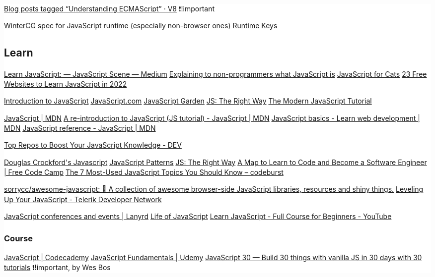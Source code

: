 [Blog posts tagged “Understanding ECMAScript” · V8](https://v8.dev/blog/tags/understanding-ecmascript) ❗!important

[WinterCG](https://wintercg.org/) spec for JavaScript runtime (especially non-browser ones)
[Runtime Keys](https://runtime-keys.proposal.wintercg.org/)

## Learn

[Learn JavaScript: — JavaScript Scene — Medium](https://medium.com/javascript-scene/learn-javascript-b631a4af11f2#.d0alnptar)
[Explaining to non-programmers what JavaScript is](http://www.2ality.com/2012/07/js-and-non-programmers.html)
[JavaScript for Cats](http://jsforcats.com/)
[23 Free Websites to Learn JavaScript in 2022](https://www.freecodecamp.org/news/23-free-websites-to-learn-javascript/)

[Introduction to JavaScript](http://cs.lmu.edu/~ray/notes/javascript/)
[JavaScript.com](https://www.javascript.com/)
[JavaScript Garden](http://bonsaiden.github.io/JavaScript-Garden/)
[JS: The Right Way](http://jstherightway.org/)
[The Modern JavaScript Tutorial](https://javascript.info/)

[JavaScript | MDN](https://developer.mozilla.org/en-US/docs/Web/JavaScript)
[A re-introduction to JavaScript (JS tutorial) - JavaScript | MDN](https://developer.mozilla.org/en-US/docs/Web/JavaScript/A_re-introduction_to_JavaScript)
[JavaScript basics - Learn web development | MDN](https://developer.mozilla.org/en-US/docs/Learn/Getting_started_with_the_web/JavaScript_basics)
[JavaScript reference - JavaScript | MDN](https://developer.mozilla.org/en-US/docs/Web/JavaScript/Reference)

[Top Repos to Boost Your JavaScript Knowledge - DEV](https://dev.to/aumayeung/top-repos-to-boost-your-javascript-knowledge-2c29)

[Douglas Crockford's Javascript](http://javascript.crockford.com/)
[JavaScript Patterns](http://shichuan.github.io/javascript-patterns/)
[JS: The Right Way](http://jstherightway.org/)
[A Map to Learn to Code and Become a Software Engineer | Free Code Camp](http://www.freecodecamp.com/map)
[The 7 Most-Used JavaScript Topics You Should Know – codeburst](https://codeburst.io/the-7-most-used-javascript-topics-you-should-know-bd242aca41a0)

[sorrycc/awesome-javascript: 🐢 A collection of awesome browser-side JavaScript libraries, resources and shiny things.](https://github.com/sorrycc/awesome-javascript)
[Leveling Up Your JavaScript - Telerik Developer Network](http://developer.telerik.com/featured/leveling-up-your-javascript/)

[JavaScript conferences and events | Lanyrd](http://lanyrd.com/topics/javascript/)
[Life of JavaScript](http://lifeofjs.com/)
[Learn JavaScript - Full Course for Beginners - YouTube](https://www.youtube.com/watch?v=PkZNo7MFNFg)

### Course

[JavaScript | Codecademy](http://www.codecademy.com/en/tracks/javascript/)
[JavaScript Fundamentals | Udemy](https://www.udemy.com/javascriptfundamentals/)
[JavaScript 30 — Build 30 things with vanilla JS in 30 days with 30 tutorials](https://javascript30.com/) ❗!important, by Wes Bos
